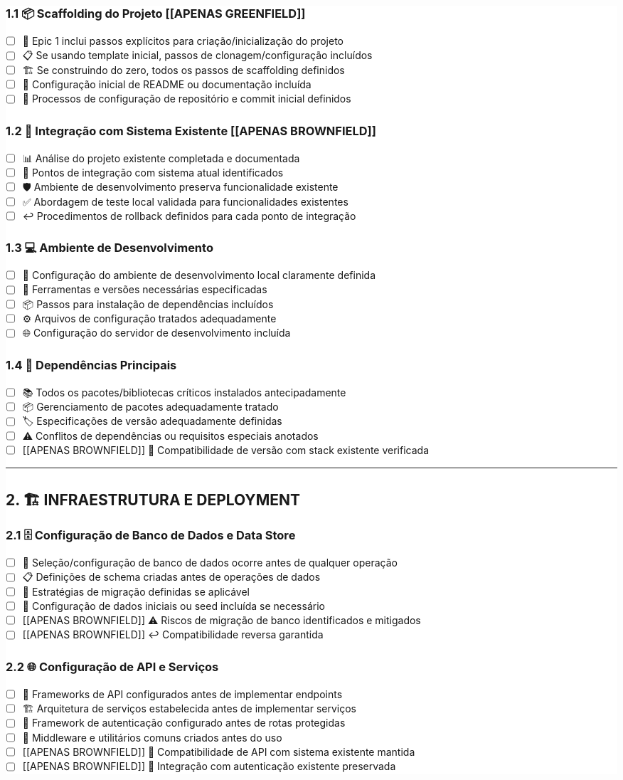 ### 1.1 📦 Scaffolding do Projeto [[APENAS GREENFIELD]]

- [ ] 🎯 Epic 1 inclui passos explícitos para criação/inicialização do projeto
- [ ] 📋 Se usando template inicial, passos de clonagem/configuração incluídos
- [ ] 🏗️ Se construindo do zero, todos os passos de scaffolding definidos
- [ ] 📖 Configuração inicial de README ou documentação incluída
- [ ] 🔧 Processos de configuração de repositório e commit inicial definidos

### 1.2 🔗 Integração com Sistema Existente [[APENAS BROWNFIELD]]

- [ ] 📊 Análise do projeto existente completada e documentada
- [ ] 🎯 Pontos de integração com sistema atual identificados
- [ ] 🛡️ Ambiente de desenvolvimento preserva funcionalidade existente
- [ ] ✅ Abordagem de teste local validada para funcionalidades existentes
- [ ] ↩️ Procedimentos de rollback definidos para cada ponto de integração

### 1.3 💻 Ambiente de Desenvolvimento

- [ ] 🔧 Configuração do ambiente de desenvolvimento local claramente definida
- [ ] 📝 Ferramentas e versões necessárias especificadas
- [ ] 📦 Passos para instalação de dependências incluídos
- [ ] ⚙️ Arquivos de configuração tratados adequadamente
- [ ] 🌐 Configuração do servidor de desenvolvimento incluída

### 1.4 🔧 Dependências Principais

- [ ] 📚 Todos os pacotes/bibliotecas críticos instalados antecipadamente
- [ ] 📦 Gerenciamento de pacotes adequadamente tratado
- [ ] 🏷️ Especificações de versão adequadamente definidas
- [ ] ⚠️ Conflitos de dependências ou requisitos especiais anotados
- [ ] [[APENAS BROWNFIELD]] 🔄 Compatibilidade de versão com stack existente verificada

---

## 2. 🏗️ INFRAESTRUTURA E DEPLOYMENT

### 2.1 🗄️ Configuração de Banco de Dados e Data Store

- [ ] 🎯 Seleção/configuração de banco de dados ocorre antes de qualquer operação
- [ ] 📋 Definições de schema criadas antes de operações de dados
- [ ] 🔄 Estratégias de migração definidas se aplicável
- [ ] 🌱 Configuração de dados iniciais ou seed incluída se necessário
- [ ] [[APENAS BROWNFIELD]] ⚠️ Riscos de migração de banco identificados e mitigados
- [ ] [[APENAS BROWNFIELD]] ↩️ Compatibilidade reversa garantida

### 2.2 🌐 Configuração de API e Serviços

- [ ] 🔧 Frameworks de API configurados antes de implementar endpoints
- [ ] 🏗️ Arquitetura de serviços estabelecida antes de implementar serviços
- [ ] 🔐 Framework de autenticação configurado antes de rotas protegidas
- [ ] 🔧 Middleware e utilitários comuns criados antes do uso
- [ ] [[APENAS BROWNFIELD]] 🔗 Compatibilidade de API com sistema existente mantida
- [ ] [[APENAS BROWNFIELD]] 🔐 Integração com autenticação existente preservada
